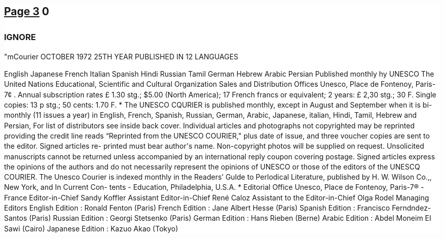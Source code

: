 ## [Page 3](078384engo.pdf#page=3) 0

### IGNORE

"mCourier 
OCTOBER 1972 
25TH YEAR 
PUBLISHED IN 12 LANGUAGES 
 
English Japanese 
French Italian 
Spanish Hindi 
Russian Tamil 
German Hebrew 
Arabic Persian 
Published monthly hy UNESCO 
The United Nations 
Educational, Scientific 
and Cultural Organization 
Sales and Distribution Offices 
Unesco, Place de Fontenoy, Paris-7¢ 
. Annual subscription rates £ 1.30 stg.; $5.00 
(North America); 17 French francs or 
equivalent; 2 years: £ 2,30 stg.; 30 F. Single 
copies: 13 p stg.; 50 cents: 1.70 F. 
* 
The UNESCO CQURIER is published monthly, except in 
August and September when it is bi-monthly (11 issues a 
year) in English, French, Spanish, Russian, German, Arabic, 
Japanese, italian, Hindi, Tamil, Hebrew and Persian, For list 
of distributors see inside back cover. 
Individual articles and photographs not copyrighted may 
be reprinted providing the credit line reads “Reprinted from 
the UNESCO COURIER," plus date of issue, and three 
voucher copies are sent to the editor. Signed articles re- 
printed must bear author's name. Non-copyright photos 
will be supplied on request. Unsolicited manuscripts cannot 
be returned unless accompanied by an international reply 
coupon covering postage. Signed articles express the 
opinions of the authors and do not necessarily represent 
the opinions of UNESCO or those of the editors of the 
UNESCQ COURIER. 
The Unesco Courier is indexed monthly in the 
Readers’ Gulde to Perlodical Literature, published by 
H. W. Wilson Co.,, New York, and In Current Con- 
tents - Education, Philadelphia, U.S.A. 
* 
Editorial Office 
Unesco, Place de Fontenoy, Paris-7® - France 
Editor-in-Chief 
Sandy Koffler 
Assistant Editor-in-Chief 
René Caloz 
Assistant to the Editor-in-Chief 
Olga Rodel 
Managing Editors 
English Edition : Ronald Fenton (Paris) 
French Edition : Jane Albert Hesse (Paris) 
Spanish Edition : Francisco Ferndndez-Santos (Paris) 
Russian Edition : Georgi Stetsenko (Paris) 
German Edition : Hans Rieben (Berne) 
Arabic Edition : Abdel Moneim EI Sawi (Cairo) 
Japanese Edition : Kazuo Akao (Tokyo) 